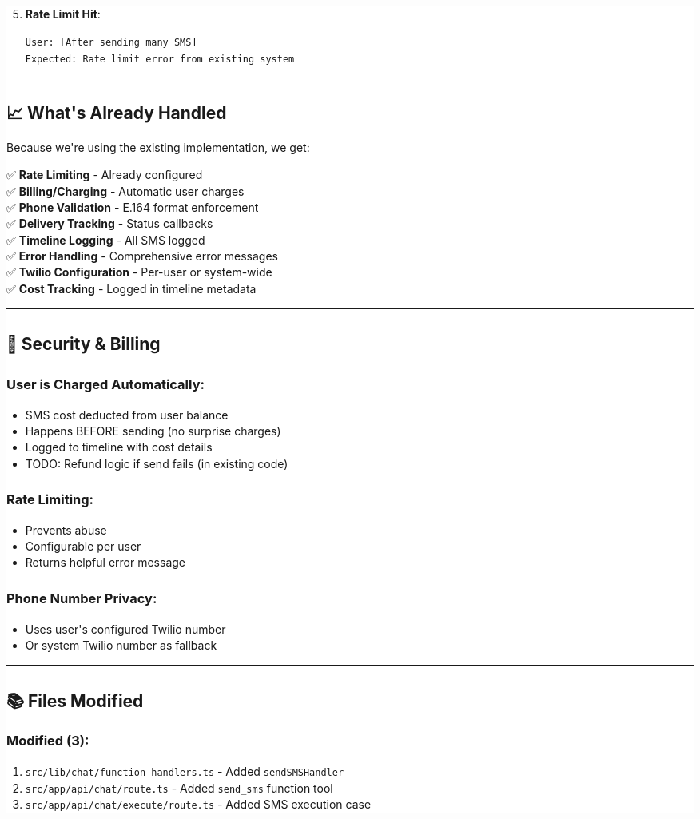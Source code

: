 5. **Rate Limit Hit**:
   ```
   User: [After sending many SMS]
   Expected: Rate limit error from existing system
   ```

---

## 📈 **What's Already Handled**

Because we're using the existing implementation, we get:

✅ **Rate Limiting** - Already configured  
✅ **Billing/Charging** - Automatic user charges  
✅ **Phone Validation** - E.164 format enforcement  
✅ **Delivery Tracking** - Status callbacks  
✅ **Timeline Logging** - All SMS logged  
✅ **Error Handling** - Comprehensive error messages  
✅ **Twilio Configuration** - Per-user or system-wide  
✅ **Cost Tracking** - Logged in timeline metadata

---

## 🔐 **Security & Billing**

### **User is Charged Automatically**:

- SMS cost deducted from user balance
- Happens BEFORE sending (no surprise charges)
- Logged to timeline with cost details
- TODO: Refund logic if send fails (in existing code)

### **Rate Limiting**:

- Prevents abuse
- Configurable per user
- Returns helpful error message

### **Phone Number Privacy**:

- Uses user's configured Twilio number
- Or system Twilio number as fallback

---

## 📚 **Files Modified**

### **Modified** (3):

1. `src/lib/chat/function-handlers.ts` - Added `sendSMSHandler`
2. `src/app/api/chat/route.ts` - Added `send_sms` function tool
3. `src/app/api/chat/execute/route.ts` - Added SMS execution case
